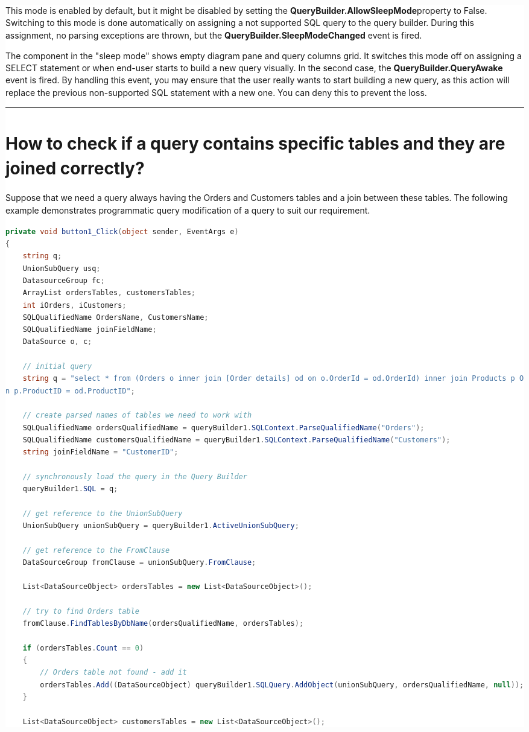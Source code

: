 This mode is enabled by default, but it might be disabled by setting the **QueryBuilder.AllowSleepMode**property to False. Switching to this mode is done automatically on assigning a not supported SQL query to the query builder. During this assignment, no parsing exceptions are thrown, but the **QueryBuilder.SleepModeChanged** event is fired.

The component in the "sleep mode" shows empty diagram pane and query columns grid. It switches this mode off on assigning a SELECT statement or when end-user starts to build a new query visually. In the second case, the **QueryBuilder.QueryAwake** event is fired. By handling this event, you may ensure that the user really wants to start building a new query, as this action will replace the previous non-supported SQL statement with a new one. You can deny this to prevent the loss.

------
# How to check if a query contains specific tables and they are joined correctly?

Suppose that we need a query always having the Orders and Customers tables and a join between these tables. The following example demonstrates programmatic query modification of a query to suit our requirement.

```C#
private void button1_Click(object sender, EventArgs e)
{
    string q;
    UnionSubQuery usq;
    DatasourceGroup fc;
    ArrayList ordersTables, customersTables;
    int iOrders, iCustomers;
    SQLQualifiedName OrdersName, CustomersName;
    SQLQualifiedName joinFieldName;
    DataSource o, c;

    // initial query
    string q = "select * from (Orders o inner join [Order details] od on o.OrderId = od.OrderId) inner join Products p On p.ProductID = od.ProductID";

    // create parsed names of tables we need to work with
    SQLQualifiedName ordersQualifiedName = queryBuilder1.SQLContext.ParseQualifiedName("Orders");
    SQLQualifiedName customersQualifiedName = queryBuilder1.SQLContext.ParseQualifiedName("Customers");
    string joinFieldName = "CustomerID";

    // synchronously load the query in the Query Builder
    queryBuilder1.SQL = q;

    // get reference to the UnionSubQuery
    UnionSubQuery unionSubQuery = queryBuilder1.ActiveUnionSubQuery;

    // get reference to the FromClause
    DataSourceGroup fromClause = unionSubQuery.FromClause;

    List<DataSourceObject> ordersTables = new List<DataSourceObject>();

    // try to find Orders table
    fromClause.FindTablesByDbName(ordersQualifiedName, ordersTables);

    if (ordersTables.Count == 0)
    {
        // Orders table not found - add it
        ordersTables.Add((DataSourceObject) queryBuilder1.SQLQuery.AddObject(unionSubQuery, ordersQualifiedName, null));
    }

    List<DataSourceObject> customersTables = new List<DataSourceObject>();

```